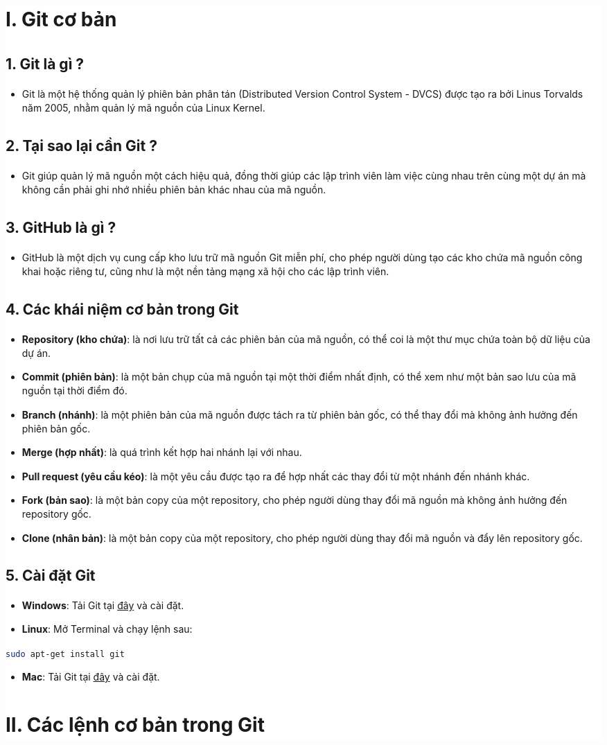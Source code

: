 # I. Git cơ bản

## 1. Git là gì ?

-   Git là một hệ thống quản lý phiên bản phân tán (Distributed Version Control System - DVCS) được tạo ra bởi Linus Torvalds năm 2005, nhằm quản lý mã nguồn của Linux Kernel.

## 2. Tại sao lại cần Git ?

-   Git giúp quản lý mã nguồn một cách hiệu quả, đồng thời giúp các lập trình viên làm việc cùng nhau trên cùng một dự án mà không cần phải ghi nhớ nhiều phiên bản khác nhau của mã nguồn.

## 3. GitHub là gì ?

-   GitHub là một dịch vụ cung cấp kho lưu trữ mã nguồn Git miễn phí, cho phép người dùng tạo các kho chứa mã nguồn công khai hoặc riêng tư, cũng như là một nền tảng mạng xã hội cho các lập trình viên.

## 4. Các khái niệm cơ bản trong Git

-   **Repository (kho chứa)**: là nơi lưu trữ tất cả các phiên bản của mã nguồn, có thể coi là một thư mục chứa toàn bộ dữ liệu của dự án.

-   **Commit (phiên bản)**: là một bản chụp của mã nguồn tại một thời điểm nhất định, có thể xem như một bản sao lưu của mã nguồn tại thời điểm đó.

-   **Branch (nhánh)**: là một phiên bản của mã nguồn được tách ra từ phiên bản gốc, có thể thay đổi mà không ảnh hưởng đến phiên bản gốc.

-   **Merge (hợp nhất)**: là quá trình kết hợp hai nhánh lại với nhau.

-   **Pull request (yêu cầu kéo)**: là một yêu cầu được tạo ra để hợp nhất các thay đổi từ một nhánh đến nhánh khác.

-   **Fork (bản sao)**: là một bản copy của một repository, cho phép người dùng thay đổi mã nguồn mà không ảnh hưởng đến repository gốc.

-   **Clone (nhân bản)**: là một bản copy của một repository, cho phép người dùng thay đổi mã nguồn và đẩy lên repository gốc.

## 5. Cài đặt Git

-   **Windows**: Tải Git tại [đây](https://git-scm.com/download/win) và cài đặt.

-   **Linux**: Mở Terminal và chạy lệnh sau:

```bash
sudo apt-get install git
```

-   **Mac**: Tải Git tại [đây](https://git-scm.com/download/mac) và cài đặt.

# II. Các lệnh cơ bản trong Git
